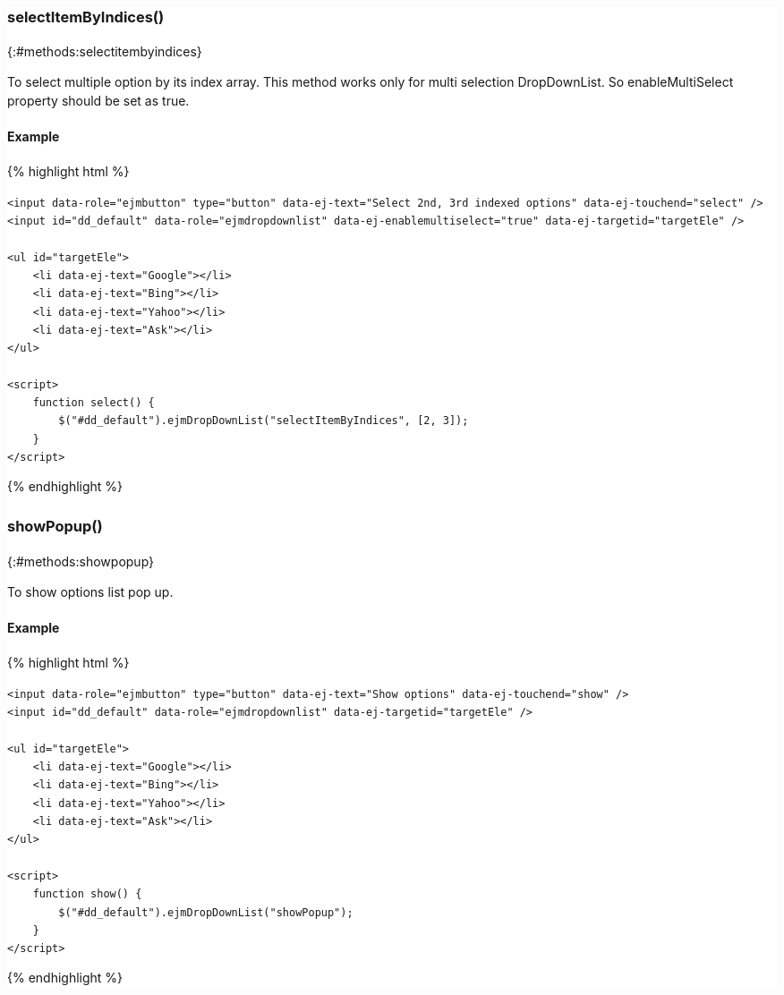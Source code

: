 

### selectItemByIndices()
{:#methods:selectitembyindices}

To select multiple option by its index array. This method works only for multi selection DropDownList. So enableMultiSelect property should be set as true.

#### Example

{% highlight html %}


    <input data-role="ejmbutton" type="button" data-ej-text="Select 2nd, 3rd indexed options" data-ej-touchend="select" />
    <input id="dd_default" data-role="ejmdropdownlist" data-ej-enablemultiselect="true" data-ej-targetid="targetEle" />

    <ul id="targetEle">
        <li data-ej-text="Google"></li>
        <li data-ej-text="Bing"></li>
        <li data-ej-text="Yahoo"></li>
        <li data-ej-text="Ask"></li>
    </ul>

    <script>
        function select() {
            $("#dd_default").ejmDropDownList("selectItemByIndices", [2, 3]);
        }
    </script>



{% endhighlight %}



### showPopup()
{:#methods:showpopup}

To show options list pop up.

#### Example

{% highlight html %}


    <input data-role="ejmbutton" type="button" data-ej-text="Show options" data-ej-touchend="show" />
    <input id="dd_default" data-role="ejmdropdownlist" data-ej-targetid="targetEle" />

    <ul id="targetEle">
        <li data-ej-text="Google"></li>
        <li data-ej-text="Bing"></li>
        <li data-ej-text="Yahoo"></li>
        <li data-ej-text="Ask"></li>
    </ul>

    <script>
        function show() {
            $("#dd_default").ejmDropDownList("showPopup");
        }
    </script>



{% endhighlight %}
